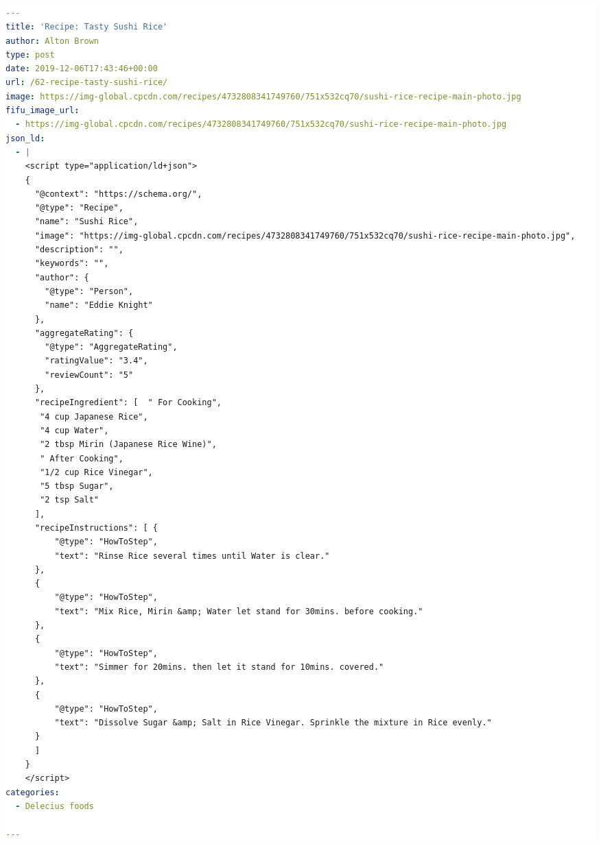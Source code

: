 ```yaml
---
title: 'Recipe: Tasty Sushi Rice'
author: Alton Brown
type: post
date: 2019-12-06T17:43:46+00:00
url: /62-recipe-tasty-sushi-rice/
image: https://img-global.cpcdn.com/recipes/4732808341749760/751x532cq70/sushi-rice-recipe-main-photo.jpg
fifu_image_url:
  - https://img-global.cpcdn.com/recipes/4732808341749760/751x532cq70/sushi-rice-recipe-main-photo.jpg
json_ld:
  - |
    <script type="application/ld+json">
    {
      "@context": "https://schema.org/", 
      "@type": "Recipe", 
      "name": "Sushi Rice",
      "image": "https://img-global.cpcdn.com/recipes/4732808341749760/751x532cq70/sushi-rice-recipe-main-photo.jpg",
      "description": "",
      "keywords": "",
      "author": {
        "@type": "Person",
        "name": "Eddie Knight"
      },
      "aggregateRating": {
        "@type": "AggregateRating",
        "ratingValue": "3.4",
        "reviewCount": "5"
      },
      "recipeIngredient": [  " For Cooking", 
       "4 cup Japanese Rice", 
       "4 cup Water", 
       "2 tbsp Mirin (Japanese Rice Wine)", 
       " After Cooking", 
       "1/2 cup Rice Vinegar", 
       "5 tbsp Sugar", 
       "2 tsp Salt"
      ],
      "recipeInstructions": [ {
          "@type": "HowToStep",
          "text": "Rinse Rice several times until Water is clear."
      }, 
      {
          "@type": "HowToStep",
          "text": "Mix Rice, Mirin &amp; Water let stand for 30mins. before cooking."
      }, 
      {
          "@type": "HowToStep",
          "text": "Simmer for 20mins. then let it stand for 10mins. covered."
      }, 
      {
          "@type": "HowToStep",
          "text": "Dissolve Sugar &amp; Salt in Rice Vinegar. Sprinkle the mixture in Rice evenly."
      }
      ]
    }
    </script>
categories:
  - Delecius foods

---
```